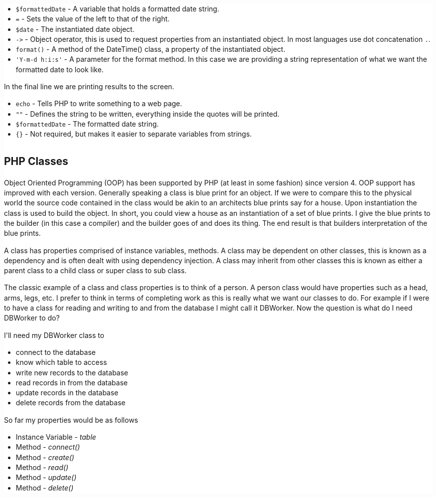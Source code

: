 * ```$formattedDate``` - A variable that holds a formatted date string.
* ```=``` - Sets the value of the left to that of the right.
* ```$date``` - The instantiated date object.
* ```->``` - Object operator, this is used to request properties from an instantiated object. In most languages use dot concatenation ``` . ```.
* ```format()``` - A method of the DateTime() class, a property of the instantiated
object.
* ```'Y-m-d h:i:s'``` - A parameter for the format method. In this case we are providing a string representation of what we want the formatted date to look like.

In the final line we are printing results to the screen.

* ```echo``` - Tells PHP to write something to a web page.
* ```""``` - Defines the string to be written, everything inside the quotes will
be printed.
* ```$formattedDate``` - The formatted date string.
* ```{}``` - Not required, but makes it easier to separate variables from strings.


## PHP Classes

Object Oriented Programming (OOP) has been supported by PHP (at least in some fashion) since version 4. OOP support has improved with each version. Generally speaking a class is blue print for an object. If we were to compare this to the physical world the source code contained in the class would be akin to an architects blue prints say for a house. Upon instantiation the class is used to build the object. In short, you could view a house as an instantiation of a set of blue prints. I give the blue prints to the builder (in this case a compiler) and the builder goes of and does its thing. The end result is that builders interpretation of the blue prints.

A class has properties comprised of instance variables, methods. A class may be dependent on other classes, this is known as a dependency and is often dealt with using dependency injection. A class may inherit from other classes this is known as either a parent class to a child class or super class to sub class.

The classic example of a class and class properties is to think of a person. A person class would have properties such as a head, arms, legs, etc. I prefer to think in terms of completing work as this is really what we want our classes to do. For example if I were to have a class for reading and writing to and from the database I might call it DBWorker. Now the question is what do I need DBWorker to do?

I'll need my DBWorker class to

* connect to the database
* know which table to access
* write new records to the database
* read records in from the database
* update records in the database
* delete records from the database

So far my properties would be as follows

* Instance Variable - *table*
* Method - *connect()*
* Method - *create()*
* Method - *read()*
* Method - *update()*
* Method - *delete()*
